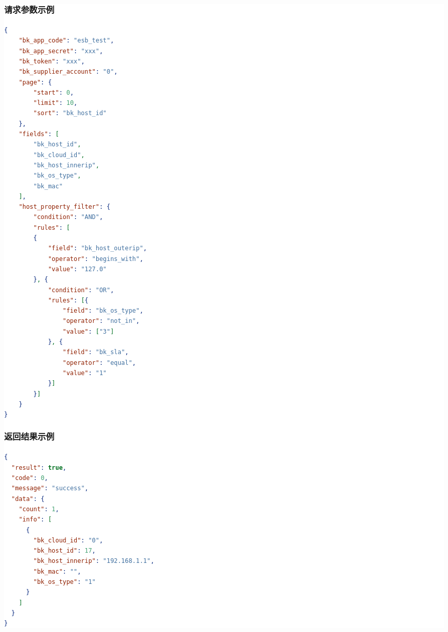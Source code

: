 

### 请求参数示例

```json
{
    "bk_app_code": "esb_test",
    "bk_app_secret": "xxx",
    "bk_token": "xxx",
    "bk_supplier_account": "0",
    "page": {
        "start": 0,
        "limit": 10,
        "sort": "bk_host_id"
    },
    "fields": [
        "bk_host_id",
        "bk_cloud_id",
        "bk_host_innerip",
        "bk_os_type",
        "bk_mac"
    ],
    "host_property_filter": {
        "condition": "AND",
        "rules": [
        {
            "field": "bk_host_outerip",
            "operator": "begins_with",
            "value": "127.0"
        }, {
            "condition": "OR",
            "rules": [{
                "field": "bk_os_type",
                "operator": "not_in",
                "value": ["3"]
            }, {
                "field": "bk_sla",
                "operator": "equal",
                "value": "1"
            }]
        }]
    }
}
```

### 返回结果示例

```json
{
  "result": true,
  "code": 0,
  "message": "success",
  "data": {
    "count": 1,
    "info": [
      {
        "bk_cloud_id": "0",
        "bk_host_id": 17,
        "bk_host_innerip": "192.168.1.1",
        "bk_mac": "",
        "bk_os_type": "1"
      }
    ]
  }
}
```